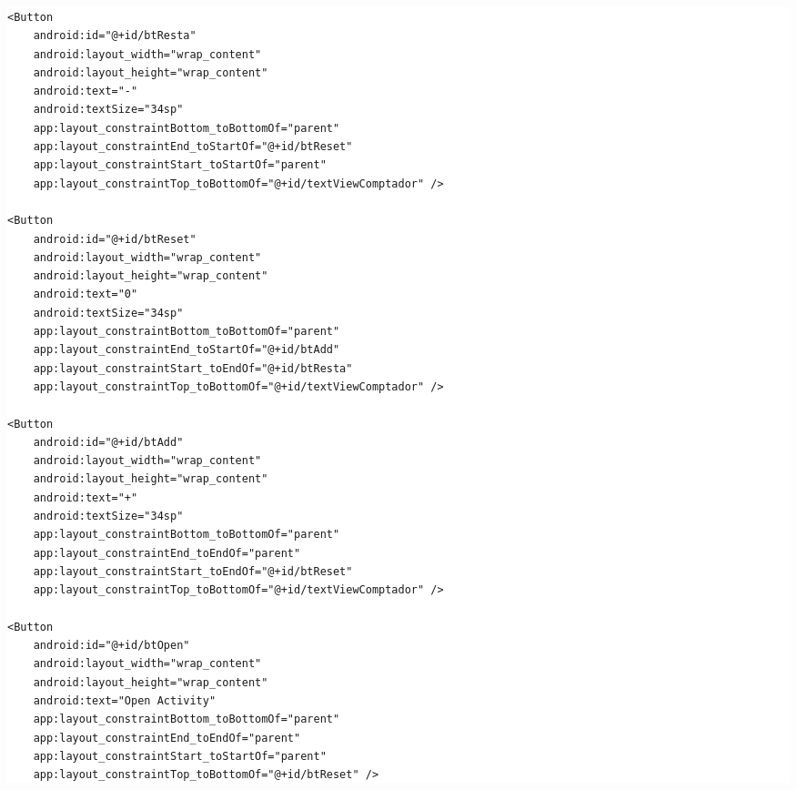 <TextView
        android:id="@+id/textViewComptador"
        android:layout_width="338dp"
        android:layout_height="276dp"
        android:fontFamily="sans-serif-black"
        android:textAlignment="center"
        android:textSize="178sp"
        app:layout_constraintBottom_toBottomOf="parent"
        app:layout_constraintLeft_toLeftOf="parent"
        app:layout_constraintRight_toRightOf="parent"
        app:layout_constraintTop_toTopOf="parent"
        app:layout_constraintVertical_bias="0.255" />

    <Button
        android:id="@+id/btResta"
        android:layout_width="wrap_content"
        android:layout_height="wrap_content"
        android:text="-"
        android:textSize="34sp"
        app:layout_constraintBottom_toBottomOf="parent"
        app:layout_constraintEnd_toStartOf="@+id/btReset"
        app:layout_constraintStart_toStartOf="parent"
        app:layout_constraintTop_toBottomOf="@+id/textViewComptador" />

    <Button
        android:id="@+id/btReset"
        android:layout_width="wrap_content"
        android:layout_height="wrap_content"
        android:text="0"
        android:textSize="34sp"
        app:layout_constraintBottom_toBottomOf="parent"
        app:layout_constraintEnd_toStartOf="@+id/btAdd"
        app:layout_constraintStart_toEndOf="@+id/btResta"
        app:layout_constraintTop_toBottomOf="@+id/textViewComptador" />

    <Button
        android:id="@+id/btAdd"
        android:layout_width="wrap_content"
        android:layout_height="wrap_content"
        android:text="+"
        android:textSize="34sp"
        app:layout_constraintBottom_toBottomOf="parent"
        app:layout_constraintEnd_toEndOf="parent"
        app:layout_constraintStart_toEndOf="@+id/btReset"
        app:layout_constraintTop_toBottomOf="@+id/textViewComptador" />

    <Button
        android:id="@+id/btOpen"
        android:layout_width="wrap_content"
        android:layout_height="wrap_content"
        android:text="Open Activity"
        app:layout_constraintBottom_toBottomOf="parent"
        app:layout_constraintEnd_toEndOf="parent"
        app:layout_constraintStart_toStartOf="parent"
        app:layout_constraintTop_toBottomOf="@+id/btReset" />
